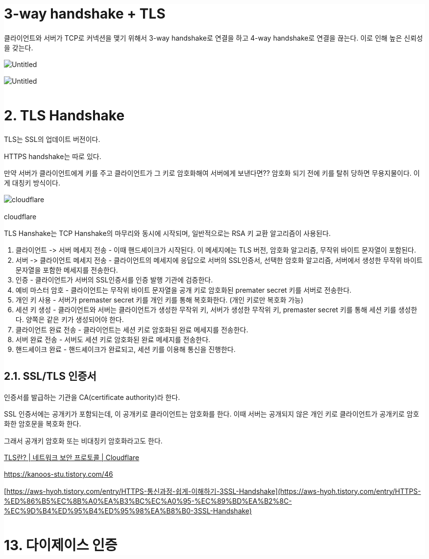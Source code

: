 # 3-way handshake + TLS

클라이언트와 서버가 TCP로 커넥션을 맺기 위해서 3-way handshake로 연결을 하고 4-way handshake로 연결을 끊는다. 이로 인해 높은 신뢰성을 갖는다.

![Untitled](https://s3-us-west-2.amazonaws.com/secure.notion-static.com/baaa9518-67db-4377-9442-d3f5bbcb3b16/Untitled.png)

![Untitled](https://s3-us-west-2.amazonaws.com/secure.notion-static.com/cf14249d-82e3-410c-b1cb-a9d3b78d0e57/Untitled.png)

# 2. TLS Handshake

TLS는 SSL의 업데이트 버전이다.

HTTPS handshake는 따로 있다.

만약 서버가 클라이언트에게 키를 주고 클라이언트가 그 키로 암호화해여 서버에게 보낸다면?? 암호화 되기 전에 키를 탈취 당하면 무용지물이다. 이게 대칭키 방식이다.

![cloudflare](https://s3-us-west-2.amazonaws.com/secure.notion-static.com/6c1f5da6-7f80-478f-9b00-56ec74dce9eb/Untitled.png)

cloudflare

TLS Hanshake는 TCP Hanshake의 마무리와 동시에 시작되며, 일반적으로는 RSA 키 교환 알고리즘이 사용된다.

1. 클라이언트 -> 서버 메세지 전송 - 이때 핸드셰이크가 시작된다. 이 메세지에는 TLS 버전, 암호화 알고리즘, 무작위 바이트 문자열이 포함된다.
2. 서버 -> 클라이언트 메세지 전송 - 클라이언트의 메세지에 응답으로 서버의 SSL인증서, 선택한 암호화 알고리즘, 서버에서 생성한 무작위 바이트 문자열을 포함한 메세지를 전송한다.
3. 인증 - 클라이언트가 서버의 SSL인증서를 인증 발행 기관에 검증한다.
4. 예비 마스터 암호 - 클라이언트는 무작위 바이트 문자열을 공개 키로 암호화된 premater secret 키를 서버로 전송한다.
5. 개인 키 사용 - 서버가 premaster secret 키를 개인 키를 통해 복호화한다. (개인 키로만 복호화 가능)
6. 세션 키 생성 - 클라이언트와 서버는 클라이언트가 생성한 무작위 키, 서버가 생성한 무작위 키, premaster secret 키를 통해 세션 키를 생성한다. 양쪽은 같은 키가 생성되어야 한다.
7. 클라이언트 완료 전송 - 클라이언트는 세션 키로 암호화된 완료 메세지를 전송한다.
8. 서버 완료 전송 - 서버도 세션 키로 암호화된 완료 메세지를 전송한다.
9. 핸드셰이크 완료 - 핸드셰이크가 완료되고, 세션 키를 이용해 통신을 진행한다.

## 2.1. SSL/TLS 인증서

인증서를 발급하는 기관을 CA(certificate authority)라 한다.

SSL 인증서에는 공개키가 포함되는데, 이 공개키로 클라이언트는 암호화를 한다. 이때 서버는 공개되지 않은 개인 키로 클라이언트가 공개키로 암호화한 암호문을 복호화 한다.

그래서 공개키 암호화 또는 비대칭키 암호화라고도 한다.

[TLS란? | 네트워크 보안 프로토콜 | Cloudflare](https://www.cloudflare.com/ko-kr/learning/ssl/transport-layer-security-tls/)

https://kanoos-stu.tistory.com/46

[https://aws-hyoh.tistory.com/entry/HTTPS-통신과정-쉽게-이해하기-3SSL-Handshake](https://aws-hyoh.tistory.com/entry/HTTPS-%ED%86%B5%EC%8B%A0%EA%B3%BC%EC%A0%95-%EC%89%BD%EA%B2%8C-%EC%9D%B4%ED%95%B4%ED%95%98%EA%B8%B0-3SSL-Handshake)

# 13. 다이제이스 인증

